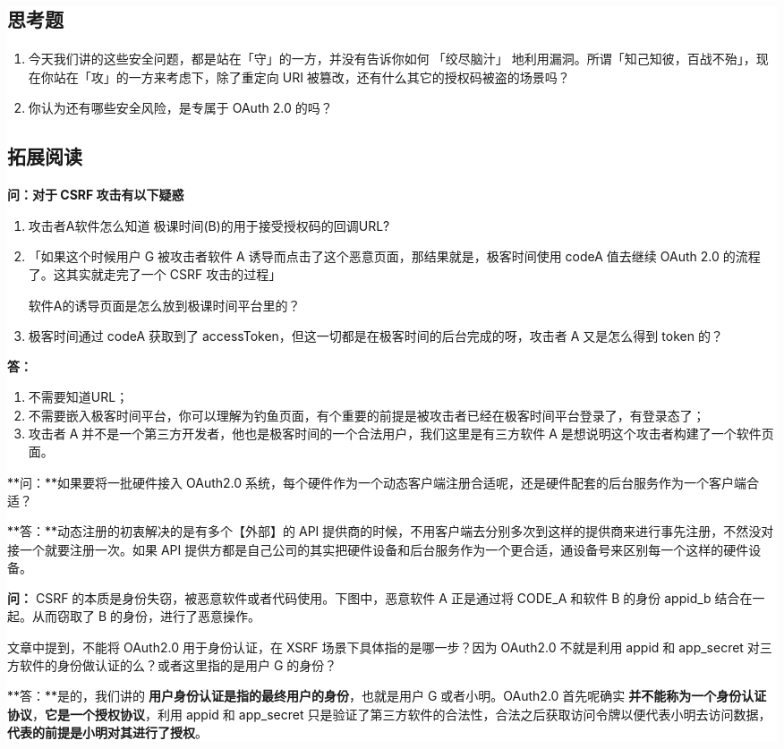 ## 思考题

1. 今天我们讲的这些安全问题，都是站在「守」的一方，并没有告诉你如何 「绞尽脑汁」 地利用漏洞。所谓「知己知彼，百战不殆」，现在你站在「攻」的一方来考虑下，除了重定向 URI 被篡改，还有什么其它的授权码被盗的场景吗？

2. 你认为还有哪些安全风险，是专属于 OAuth 2.0 的吗？

## 拓展阅读

**问：对于 CSRF 攻击有以下疑惑**

1. 攻击者A软件怎么知道 极课时间(B)的用于接受授权码的回调URL?

2. 「如果这个时候用户 G 被攻击者软件 A 诱导而点击了这个恶意页面，那结果就是，极客时间使用 codeA 值去继续 OAuth 2.0 的流程了。这其实就走完了一个 CSRF 攻击的过程」

    软件A的诱导页面是怎么放到极课时间平台里的？

3. 极客时间通过 codeA 获取到了 accessToken，但这一切都是在极客时间的后台完成的呀，攻击者 A 又是怎么得到 token 的？

**答：**

1. 不需要知道URL；
2. 不需要嵌入极客时间平台，你可以理解为钓鱼页面，有个重要的前提是被攻击者已经在极客时间平台登录了，有登录态了；
3. 攻击者 A 并不是一个第三方开发者，他也是极客时间的一个合法用户，我们这里是有三方软件 A 是想说明这个攻击者构建了一个软件页面。

**问：**如果要将一批硬件接入 OAuth2.0 系统，每个硬件作为一个动态客户端注册合适呢，还是硬件配套的后台服务作为一个客户端合适？

**答：**动态注册的初衷解决的是有多个【外部】的 API 提供商的时候，不用客户端去分别多次到这样的提供商来进行事先注册，不然没对接一个就要注册一次。如果 API 提供方都是自己公司的其实把硬件设备和后台服务作为一个更合适，通设备号来区别每一个这样的硬件设备。

**问：** CSRF 的本质是身份失窃，被恶意软件或者代码使用。下图中，恶意软件 A 正是通过将 CODE_A 和软件 B 的身份 appid_b 结合在一起。从而窃取了 B 的身份，进行了恶意操作。

文章中提到，不能将 OAuth2.0 用于身份认证，在 XSRF 场景下具体指的是哪一步？因为 OAuth2.0 不就是利用 appid 和 app_secret 对三方软件的身份做认证的么？或者这里指的是用户 G 的身份？

**答：**是的，我们讲的 **用户身份认证是指的最终用户的身份**，也就是用户 G 或者小明。OAuth2.0 首先呢确实 **并不能称为一个身份认证协议**，**它是一个授权协议**，利用 appid 和 app_secret 只是验证了第三方软件的合法性，合法之后获取访问令牌以便代表小明去访问数据，**代表的前提是小明对其进行了授权**。

